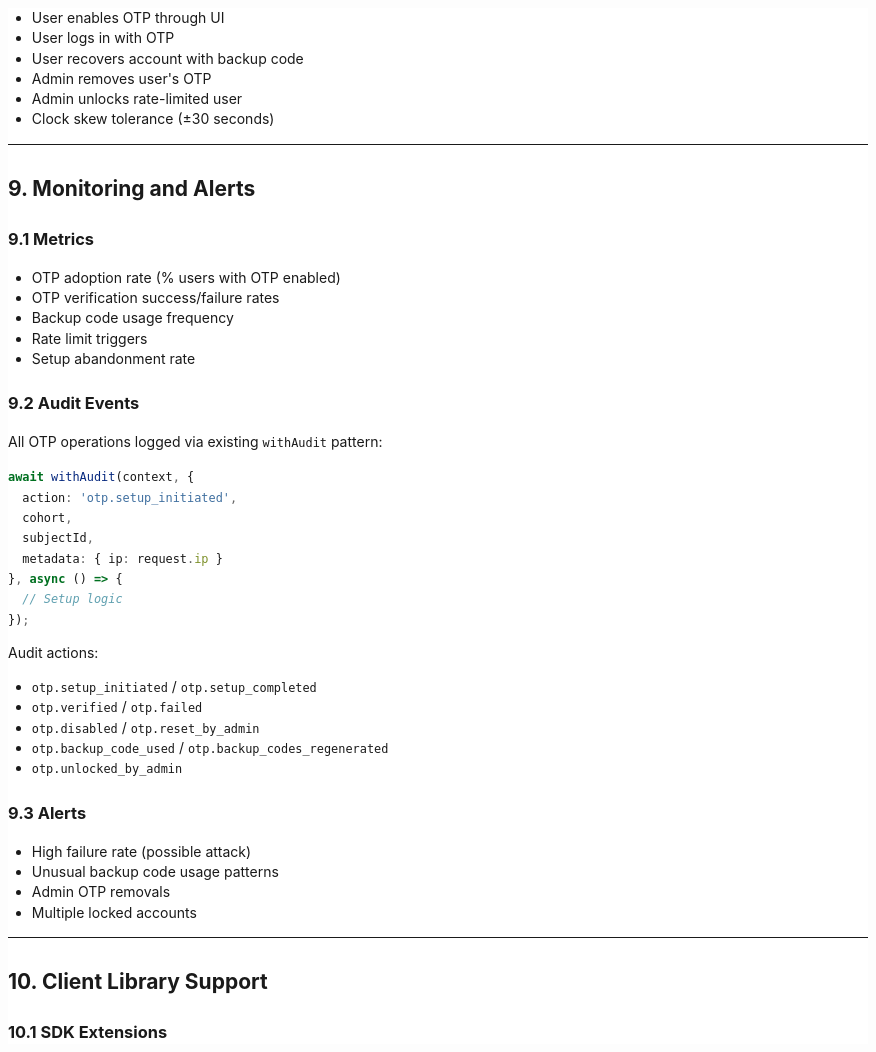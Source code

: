 - User enables OTP through UI
- User logs in with OTP
- User recovers account with backup code
- Admin removes user's OTP
- Admin unlocks rate-limited user
- Clock skew tolerance (±30 seconds)

---

## 9. Monitoring and Alerts

### 9.1 Metrics

- OTP adoption rate (% users with OTP enabled)
- OTP verification success/failure rates
- Backup code usage frequency
- Rate limit triggers
- Setup abandonment rate

### 9.2 Audit Events

All OTP operations logged via existing `withAudit` pattern:
```typescript
await withAudit(context, {
  action: 'otp.setup_initiated',
  cohort,
  subjectId,
  metadata: { ip: request.ip }
}, async () => {
  // Setup logic
});
```

Audit actions:
- `otp.setup_initiated` / `otp.setup_completed`
- `otp.verified` / `otp.failed`
- `otp.disabled` / `otp.reset_by_admin`
- `otp.backup_code_used` / `otp.backup_codes_regenerated`
- `otp.unlocked_by_admin`

### 9.3 Alerts

- High failure rate (possible attack)
- Unusual backup code usage patterns
- Admin OTP removals
- Multiple locked accounts

---

## 10. Client Library Support

### 10.1 SDK Extensions
